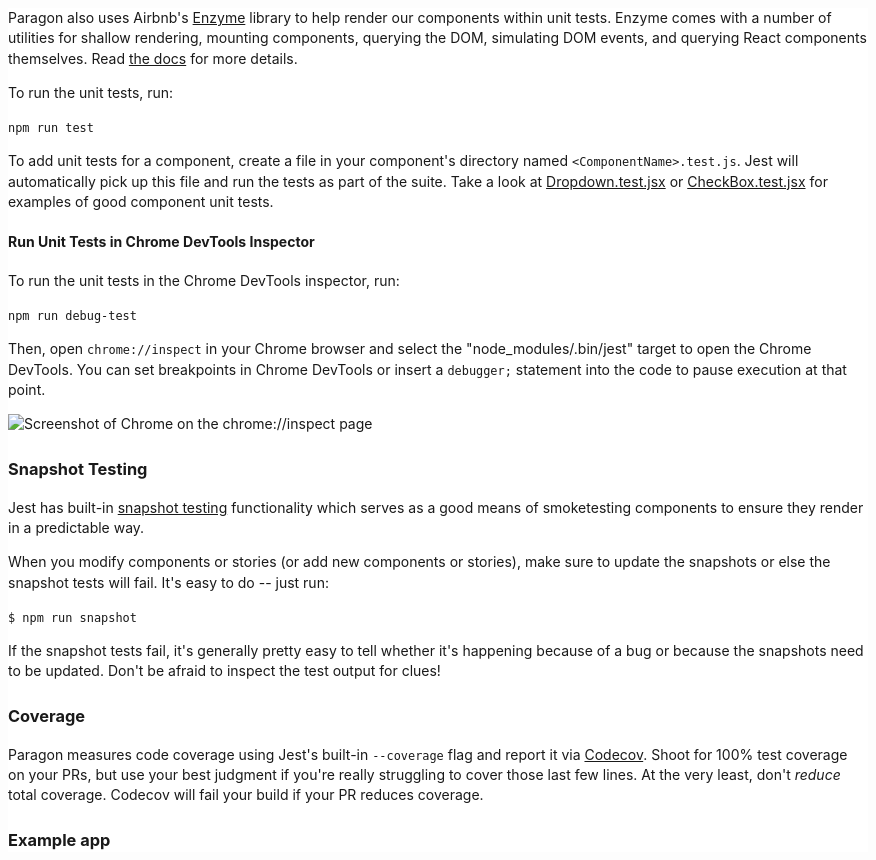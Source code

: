 Paragon also uses Airbnb's [Enzyme](http://airbnb.io/enzyme/) library to help render our components within unit tests. Enzyme comes with a number of utilities for shallow rendering, mounting components, querying the DOM, simulating DOM events, and querying React components themselves. Read [the docs](http://airbnb.io/enzyme/docs/api/index.html) for more details.

To run the unit tests, run:

```
npm run test
```

To add unit tests for a component, create a file in your component's directory named `<ComponentName>.test.js`. Jest will automatically pick up this file and run the tests as part of the suite. Take a look at [Dropdown.test.jsx](https://github.com/openedx/paragon/blob/master/src/Dropdown/deprecated/Dropdown.test.jsx) or [CheckBox.test.jsx](https://github.com/openedx/paragon/blob/master/src/CheckBox/CheckBox.test.jsx) for examples of good component unit tests.

#### Run Unit Tests in Chrome DevTools Inspector

To run the unit tests in the Chrome DevTools inspector, run:

```
npm run debug-test
```

Then, open `chrome://inspect` in your Chrome browser and select the "node_modules/.bin/jest" target to open the Chrome DevTools. You can set breakpoints in Chrome DevTools or insert a `debugger;` statement into the code to pause execution at that point.

![Screenshot of Chrome on the chrome://inspect page](docs/inspect-chrome-jest.png)

### Snapshot Testing

Jest has built-in [snapshot testing](http://facebook.github.io/jest/docs/en/snapshot-testing.html#snapshot-testing-with-jest) functionality which serves as a good means of smoketesting components to ensure they render in a predictable way.

When you modify components or stories (or add new components or stories), make sure to update the snapshots or else the snapshot tests will fail. It's easy to do -- just run:

```
$ npm run snapshot
```

If the snapshot tests fail, it's generally pretty easy to tell whether it's happening because of a bug or because the snapshots need to be updated. Don't be afraid to inspect the test output for clues!

### Coverage

Paragon measures code coverage using Jest's built-in `--coverage` flag and report it via [Codecov](https://codecov.io/gh/edx/paragon). Shoot for 100% test coverage on your PRs, but use your best judgment if you're really struggling to cover those last few lines. At the very least, don't *reduce* total coverage. Codecov will fail your build if your PR reduces coverage.

### Example app
